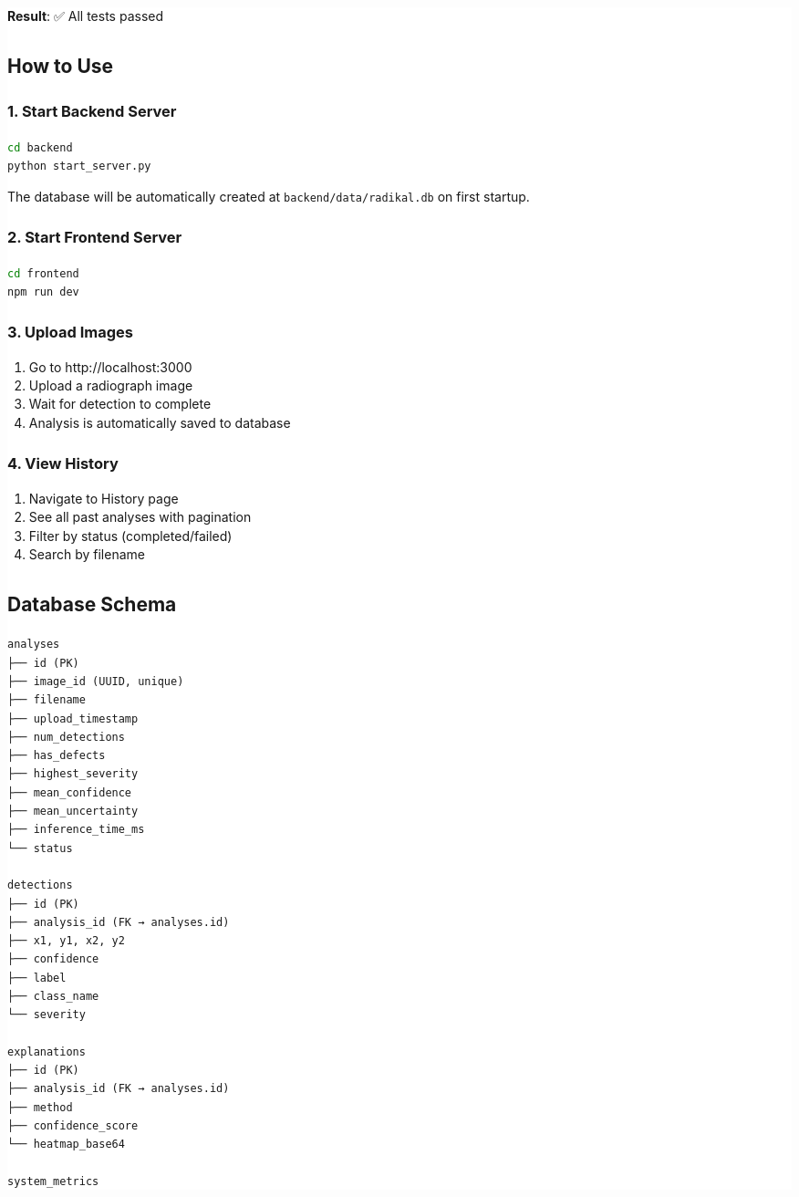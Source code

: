 **Result**: ✅ All tests passed

## How to Use

### 1. Start Backend Server
```bash
cd backend
python start_server.py
```

The database will be automatically created at `backend/data/radikal.db` on first startup.

### 2. Start Frontend Server
```bash
cd frontend
npm run dev
```

### 3. Upload Images
1. Go to http://localhost:3000
2. Upload a radiograph image
3. Wait for detection to complete
4. Analysis is automatically saved to database

### 4. View History
1. Navigate to History page
2. See all past analyses with pagination
3. Filter by status (completed/failed)
4. Search by filename

## Database Schema

```
analyses
├── id (PK)
├── image_id (UUID, unique)
├── filename
├── upload_timestamp
├── num_detections
├── has_defects
├── highest_severity
├── mean_confidence
├── mean_uncertainty
├── inference_time_ms
└── status

detections
├── id (PK)
├── analysis_id (FK → analyses.id)
├── x1, y1, x2, y2
├── confidence
├── label
├── class_name
└── severity

explanations
├── id (PK)
├── analysis_id (FK → analyses.id)
├── method
├── confidence_score
└── heatmap_base64

system_metrics
```